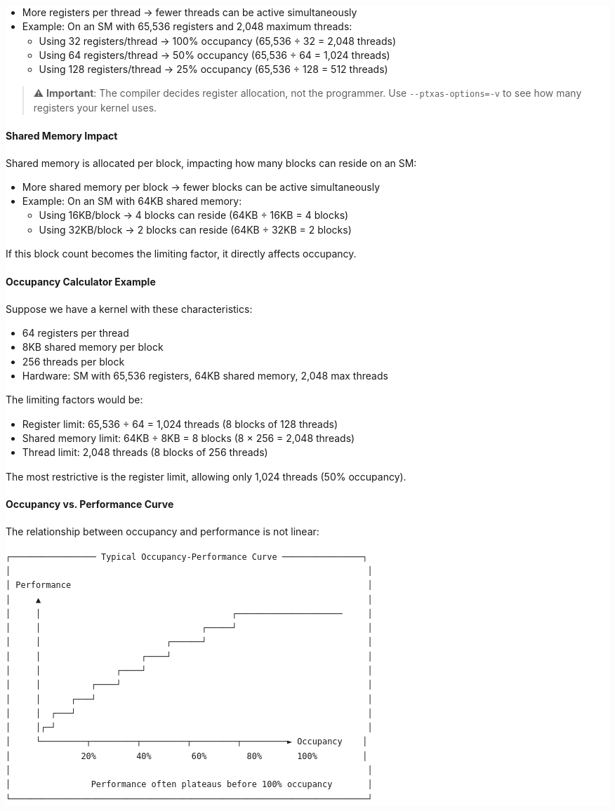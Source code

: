 - More registers per thread → fewer threads can be active simultaneously
- Example: On an SM with 65,536 registers and 2,048 maximum threads:
  - Using 32 registers/thread → 100% occupancy (65,536 ÷ 32 = 2,048 threads)
  - Using 64 registers/thread → 50% occupancy (65,536 ÷ 64 = 1,024 threads)
  - Using 128 registers/thread → 25% occupancy (65,536 ÷ 128 = 512 threads)

> ⚠️ **Important**: The compiler decides register allocation, not the programmer. Use `--ptxas-options=-v` to see how many registers your kernel uses.

#### Shared Memory Impact

Shared memory is allocated per block, impacting how many blocks can reside on an SM:

- More shared memory per block → fewer blocks can be active simultaneously
- Example: On an SM with 64KB shared memory:
  - Using 16KB/block → 4 blocks can reside (64KB ÷ 16KB = 4 blocks)
  - Using 32KB/block → 2 blocks can reside (64KB ÷ 32KB = 2 blocks)

If this block count becomes the limiting factor, it directly affects occupancy.

#### Occupancy Calculator Example

Suppose we have a kernel with these characteristics:
- 64 registers per thread
- 8KB shared memory per block
- 256 threads per block
- Hardware: SM with 65,536 registers, 64KB shared memory, 2,048 max threads

The limiting factors would be:
- Register limit: 65,536 ÷ 64 = 1,024 threads (8 blocks of 128 threads)
- Shared memory limit: 64KB ÷ 8KB = 8 blocks (8 × 256 = 2,048 threads)
- Thread limit: 2,048 threads (8 blocks of 256 threads)

The most restrictive is the register limit, allowing only 1,024 threads (50% occupancy).

#### Occupancy vs. Performance Curve

The relationship between occupancy and performance is not linear:

```
┌───────────────── Typical Occupancy-Performance Curve ────────────────┐
│                                                                       │
│ Performance                                                           │
│     ▲                                                                 │
│     │                                      ┌─────────────────────     │
│     │                                ┌─────┘                          │
│     │                         ┌──────┘                                │
│     │                    ┌────┘                                       │
│     │               ┌────┘                                            │
│     │          ┌────┘                                                 │
│     │      ┌───┘                                                      │
│     │  ┌───┘                                                          │
│     │┌─┘                                                              │
│     └─────────┬─────────┬─────────┬─────────┬─────────► Occupancy    │
│              20%        40%        60%        80%       100%         │
│                                                                       │
│                Performance often plateaus before 100% occupancy       │
└───────────────────────────────────────────────────────────────────────┘
```
